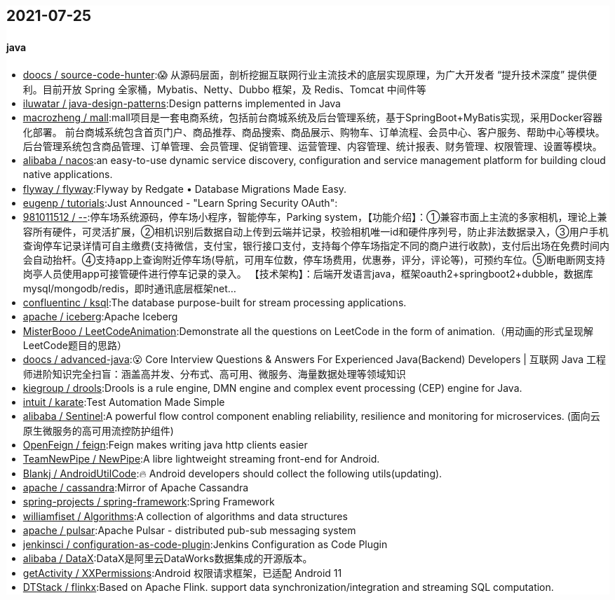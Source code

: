 ## 2021-07-25

#### java
* [doocs / source-code-hunter](https://github.com/doocs/source-code-hunter):😱
从源码层面，剖析挖掘互联网行业主流技术的底层实现原理，为广大开发者 “提升技术深度” 提供便利。目前开放 Spring 全家桶，Mybatis、Netty、Dubbo 框架，及 Redis、Tomcat 中间件等
* [iluwatar / java-design-patterns](https://github.com/iluwatar/java-design-patterns):Design patterns implemented in Java
* [macrozheng / mall](https://github.com/macrozheng/mall):mall项目是一套电商系统，包括前台商城系统及后台管理系统，基于SpringBoot+MyBatis实现，采用Docker容器化部署。 前台商城系统包含首页门户、商品推荐、商品搜索、商品展示、购物车、订单流程、会员中心、客户服务、帮助中心等模块。 后台管理系统包含商品管理、订单管理、会员管理、促销管理、运营管理、内容管理、统计报表、财务管理、权限管理、设置等模块。
* [alibaba / nacos](https://github.com/alibaba/nacos):an easy-to-use dynamic service discovery, configuration and service management platform for building cloud native applications.
* [flyway / flyway](https://github.com/flyway/flyway):Flyway by Redgate • Database Migrations Made Easy.
* [eugenp / tutorials](https://github.com/eugenp/tutorials):Just Announced - "Learn Spring Security OAuth":
* [981011512 / --](https://github.com/981011512/--):停车场系统源码，停车场小程序，智能停车，Parking system，【功能介绍】：①兼容市面上主流的多家相机，理论上兼容所有硬件，可灵活扩展，②相机识别后数据自动上传到云端并记录，校验相机唯一id和硬件序列号，防止非法数据录入，③用户手机查询停车记录详情可自主缴费(支持微信，支付宝，银行接口支付，支持每个停车场指定不同的商户进行收款)，支付后出场在免费时间内会自动抬杆。④支持app上查询附近停车场(导航，可用车位数，停车场费用，优惠券，评分，评论等)，可预约车位。⑤断电断网支持岗亭人员使用app可接管硬件进行停车记录的录入。 【技术架构】：后端开发语言java，框架oauth2+springboot2+dubble，数据库mysql/mongodb/redis，即时通讯底层框架net…
* [confluentinc / ksql](https://github.com/confluentinc/ksql):The database purpose-built for stream processing applications.
* [apache / iceberg](https://github.com/apache/iceberg):Apache Iceberg
* [MisterBooo / LeetCodeAnimation](https://github.com/MisterBooo/LeetCodeAnimation):Demonstrate all the questions on LeetCode in the form of animation.（用动画的形式呈现解LeetCode题目的思路）
* [doocs / advanced-java](https://github.com/doocs/advanced-java):😮
Core Interview Questions & Answers For Experienced Java(Backend) Developers | 互联网 Java 工程师进阶知识完全扫盲：涵盖高并发、分布式、高可用、微服务、海量数据处理等领域知识
* [kiegroup / drools](https://github.com/kiegroup/drools):Drools is a rule engine, DMN engine and complex event processing (CEP) engine for Java.
* [intuit / karate](https://github.com/intuit/karate):Test Automation Made Simple
* [alibaba / Sentinel](https://github.com/alibaba/Sentinel):A powerful flow control component enabling reliability, resilience and monitoring for microservices. (面向云原生微服务的高可用流控防护组件)
* [OpenFeign / feign](https://github.com/OpenFeign/feign):Feign makes writing java http clients easier
* [TeamNewPipe / NewPipe](https://github.com/TeamNewPipe/NewPipe):A libre lightweight streaming front-end for Android.
* [Blankj / AndroidUtilCode](https://github.com/Blankj/AndroidUtilCode):🔥
Android developers should collect the following utils(updating).
* [apache / cassandra](https://github.com/apache/cassandra):Mirror of Apache Cassandra
* [spring-projects / spring-framework](https://github.com/spring-projects/spring-framework):Spring Framework
* [williamfiset / Algorithms](https://github.com/williamfiset/Algorithms):A collection of algorithms and data structures
* [apache / pulsar](https://github.com/apache/pulsar):Apache Pulsar - distributed pub-sub messaging system
* [jenkinsci / configuration-as-code-plugin](https://github.com/jenkinsci/configuration-as-code-plugin):Jenkins Configuration as Code Plugin
* [alibaba / DataX](https://github.com/alibaba/DataX):DataX是阿里云DataWorks数据集成的开源版本。
* [getActivity / XXPermissions](https://github.com/getActivity/XXPermissions):Android 权限请求框架，已适配 Android 11
* [DTStack / flinkx](https://github.com/DTStack/flinkx):Based on Apache Flink. support data synchronization/integration and streaming SQL computation.
